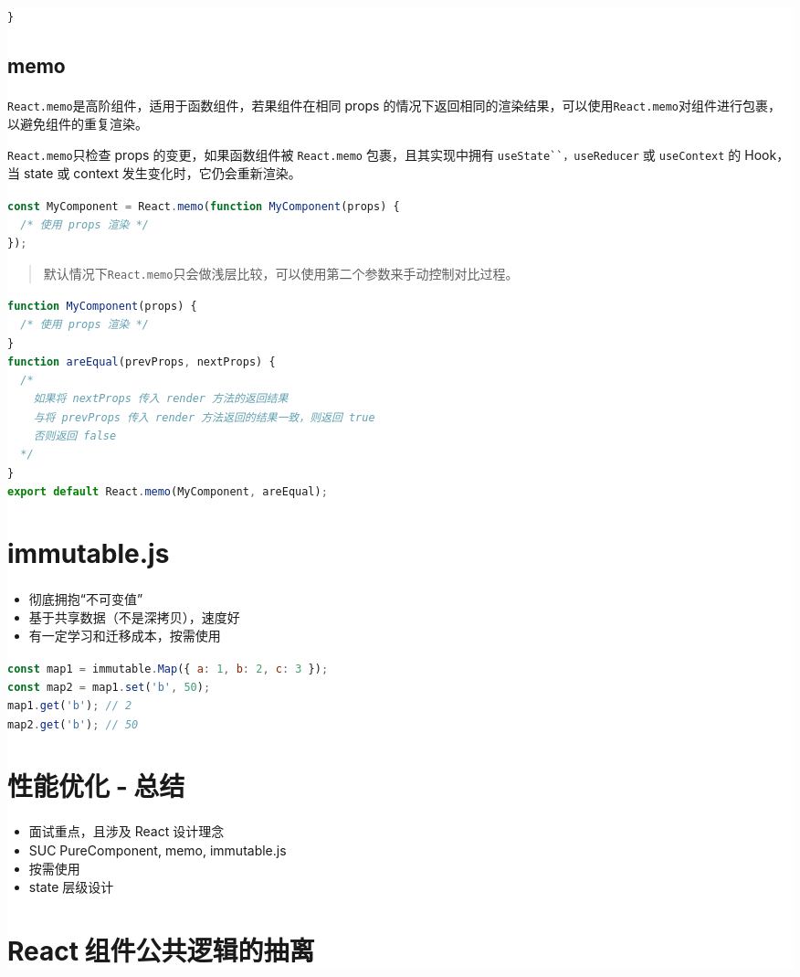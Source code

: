 ```jsx
}
```

## memo

`React.memo`是高阶组件，适用于函数组件，若果组件在相同 props 的情况下返回相同的渲染结果，可以使用`React.memo`对组件进行包裹，以避免组件的重复渲染。

`React.memo`只检查 props 的变更，如果函数组件被 `React.memo` 包裹，且其实现中拥有 ` useState``，useReducer ` 或 `useContext` 的 Hook，当 state 或 context 发生变化时，它仍会重新渲染。

```jsx
const MyComponent = React.memo(function MyComponent(props) {
  /* 使用 props 渲染 */
});
```

> 默认情况下`React.memo`只会做浅层比较，可以使用第二个参数来手动控制对比过程。

```jsx
function MyComponent(props) {
  /* 使用 props 渲染 */
}
function areEqual(prevProps, nextProps) {
  /*
    如果将 nextProps 传入 render 方法的返回结果
    与将 prevProps 传入 render 方法返回的结果一致，则返回 true
    否则返回 false
  */
}
export default React.memo(MyComponent, areEqual);
```

# immutable.js

- 彻底拥抱“不可变值”
- 基于共享数据（不是深拷贝），速度好
- 有一定学习和迁移成本，按需使用

```javascript
const map1 = immutable.Map({ a: 1, b: 2, c: 3 });
const map2 = map1.set('b', 50);
map1.get('b'); // 2
map2.get('b'); // 50
```

# 性能优化 - 总结

- 面试重点，且涉及 React 设计理念
- SUC PureComponent, memo, immutable.js
- 按需使用
- state 层级设计

# React 组件公共逻辑的抽离
